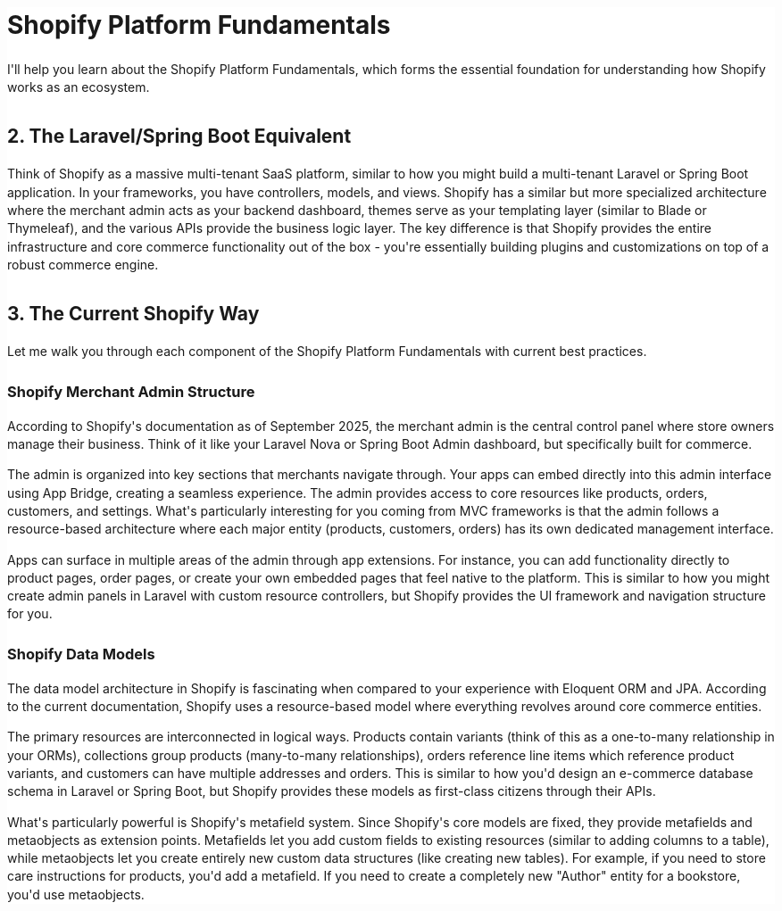 # Shopify Platform Fundamentals

I'll help you learn about the Shopify Platform Fundamentals, which forms the essential foundation for understanding how Shopify works as an ecosystem. 

## 2. The Laravel/Spring Boot Equivalent

Think of Shopify as a massive multi-tenant SaaS platform, similar to how you might build a multi-tenant Laravel or Spring Boot application. In your frameworks, you have controllers, models, and views. Shopify has a similar but more specialized architecture where the merchant admin acts as your backend dashboard, themes serve as your templating layer (similar to Blade or Thymeleaf), and the various APIs provide the business logic layer. The key difference is that Shopify provides the entire infrastructure and core commerce functionality out of the box - you're essentially building plugins and customizations on top of a robust commerce engine.

## 3. The Current Shopify Way

Let me walk you through each component of the Shopify Platform Fundamentals with current best practices.

### **Shopify Merchant Admin Structure**

According to Shopify's documentation as of September 2025, the merchant admin is the central control panel where store owners manage their business. Think of it like your Laravel Nova or Spring Boot Admin dashboard, but specifically built for commerce.

The admin is organized into key sections that merchants navigate through. Your apps can embed directly into this admin interface using App Bridge, creating a seamless experience. The admin provides access to core resources like products, orders, customers, and settings. What's particularly interesting for you coming from MVC frameworks is that the admin follows a resource-based architecture where each major entity (products, customers, orders) has its own dedicated management interface.

Apps can surface in multiple areas of the admin through app extensions. For instance, you can add functionality directly to product pages, order pages, or create your own embedded pages that feel native to the platform. This is similar to how you might create admin panels in Laravel with custom resource controllers, but Shopify provides the UI framework and navigation structure for you.

### **Shopify Data Models**

The data model architecture in Shopify is fascinating when compared to your experience with Eloquent ORM and JPA. According to the current documentation, Shopify uses a resource-based model where everything revolves around core commerce entities.

The primary resources are interconnected in logical ways. Products contain variants (think of this as a one-to-many relationship in your ORMs), collections group products (many-to-many relationships), orders reference line items which reference product variants, and customers can have multiple addresses and orders. This is similar to how you'd design an e-commerce database schema in Laravel or Spring Boot, but Shopify provides these models as first-class citizens through their APIs.

What's particularly powerful is Shopify's metafield system. Since Shopify's core models are fixed, they provide metafields and metaobjects as extension points. Metafields let you add custom fields to existing resources (similar to adding columns to a table), while metaobjects let you create entirely new custom data structures (like creating new tables). For example, if you need to store care instructions for products, you'd add a metafield. If you need to create a completely new "Author" entity for a bookstore, you'd use metaobjects.
